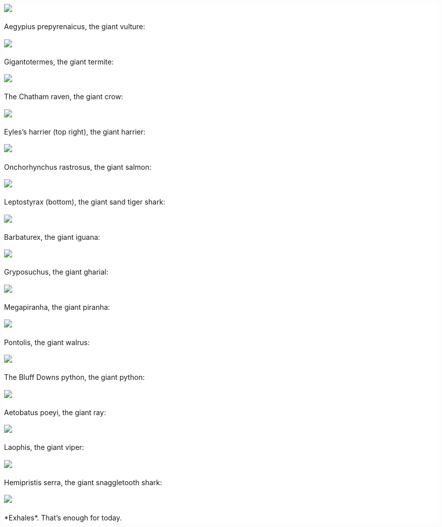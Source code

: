 ![](https://qph.fs.quoracdn.net/main-qimg-1ccee58d3ce05bfa3d2a26beb3661404-lq)

Aegypius prepyrenaicus, the giant vulture:

![](https://qph.fs.quoracdn.net/main-qimg-6317ec533c6d36e07e6e0544a123cedb-lq)

Gigantotermes, the giant termite:

![](https://qph.fs.quoracdn.net/main-qimg-dff930750f8004ad11f2c284973fbd4d-lq)

The Chatham raven, the giant crow:

![](https://qph.fs.quoracdn.net/main-qimg-bd56430c46fe95f772504820adeb9d6a-lq)

Eyles’s harrier (top right), the giant harrier:

![](https://qph.fs.quoracdn.net/main-qimg-0ffcaccce0ff5b76e40c61b3f63b7705-lq)

Onchorhynchus rastrosus, the giant salmon:

![](https://qph.fs.quoracdn.net/main-qimg-6952e0faedde11181db4072fbfd9765c-lq)

Leptostyrax (bottom), the giant sand tiger shark:

![](https://qph.fs.quoracdn.net/main-qimg-5d8bf959f6263bcb3dbfc013ac83b595-lq)

Barbaturex, the giant iguana:

![](https://qph.fs.quoracdn.net/main-qimg-bfe74e055fe692364efbde98182052a2-lq)

Gryposuchus, the giant gharial:

![](https://qph.fs.quoracdn.net/main-qimg-a9de8ba9b815d86b41f407e62b43fda3-lq)

Megapiranha, the giant piranha:

![](https://qph.fs.quoracdn.net/main-qimg-9efc8da901a5d3bdba090c190c1bf824-lq)

Pontolis, the giant walrus:

![](https://qph.fs.quoracdn.net/main-qimg-1f23382608676cfdb3d46f43a611db73-lq)

The Bluff Downs python, the giant python:

![](https://qph.fs.quoracdn.net/main-qimg-d8edc8a6935fcf1d6ff6c740407568c7-lq)

Aetobatus poeyi, the giant ray:

![](https://qph.fs.quoracdn.net/main-qimg-2f8dc47991f7be1f5ce104f1d65923aa-lq)

Laophis, the giant viper:

![](https://qph.fs.quoracdn.net/main-qimg-79c9c0bbe6e98e46270eb2bcc94f8e79-lq)

Hemipristis serra, the giant snaggletooth shark:

![](https://qph.fs.quoracdn.net/main-qimg-01908dea08ba3e6bf093e36b83205e22-lq)

\*Exhales\*. That’s enough for today.

